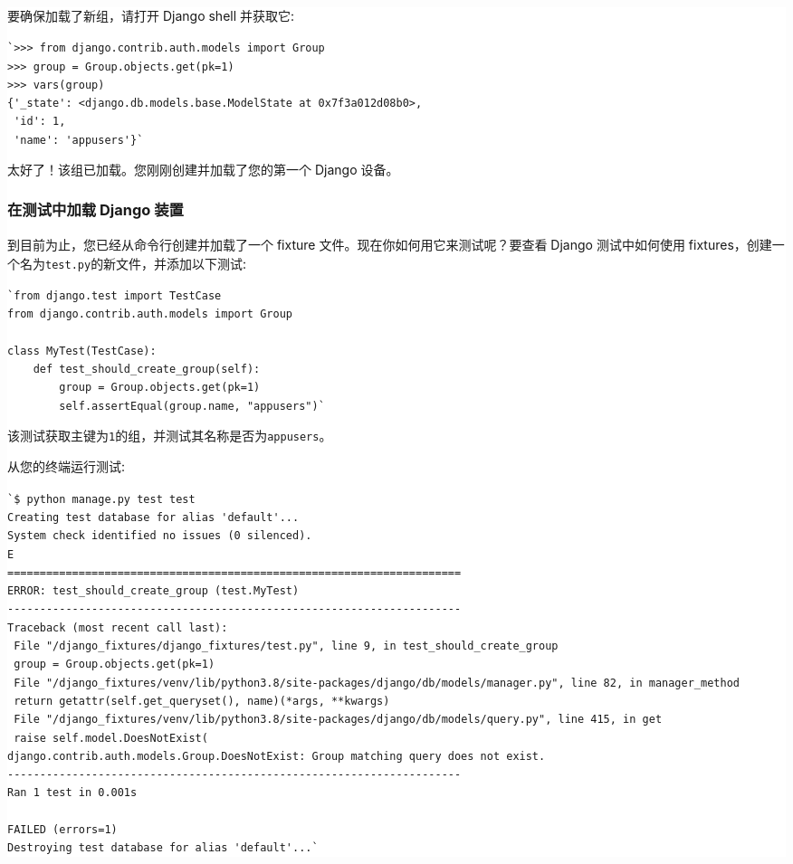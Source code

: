 要确保加载了新组，请打开 Django shell 并获取它:

>>>

```
`>>> from django.contrib.auth.models import Group
>>> group = Group.objects.get(pk=1)
>>> vars(group)
{'_state': <django.db.models.base.ModelState at 0x7f3a012d08b0>,
 'id': 1,
 'name': 'appusers'}` 
```

太好了！该组已加载。您刚刚创建并加载了您的第一个 Django 设备。

### 在测试中加载 Django 装置

到目前为止，您已经从命令行创建并加载了一个 fixture 文件。现在你如何用它来测试呢？要查看 Django 测试中如何使用 fixtures，创建一个名为`test.py`的新文件，并添加以下测试:

```
`from django.test import TestCase
from django.contrib.auth.models import Group

class MyTest(TestCase):
    def test_should_create_group(self):
        group = Group.objects.get(pk=1)
        self.assertEqual(group.name, "appusers")` 
```

该测试获取主键为`1`的组，并测试其名称是否为`appusers`。

从您的终端运行测试:

```
`$ python manage.py test test
Creating test database for alias 'default'...
System check identified no issues (0 silenced).
E
======================================================================
ERROR: test_should_create_group (test.MyTest)
----------------------------------------------------------------------
Traceback (most recent call last):
 File "/django_fixtures/django_fixtures/test.py", line 9, in test_should_create_group
 group = Group.objects.get(pk=1)
 File "/django_fixtures/venv/lib/python3.8/site-packages/django/db/models/manager.py", line 82, in manager_method
 return getattr(self.get_queryset(), name)(*args, **kwargs)
 File "/django_fixtures/venv/lib/python3.8/site-packages/django/db/models/query.py", line 415, in get
 raise self.model.DoesNotExist(
django.contrib.auth.models.Group.DoesNotExist: Group matching query does not exist. 
----------------------------------------------------------------------
Ran 1 test in 0.001s

FAILED (errors=1)
Destroying test database for alias 'default'...` 
```
